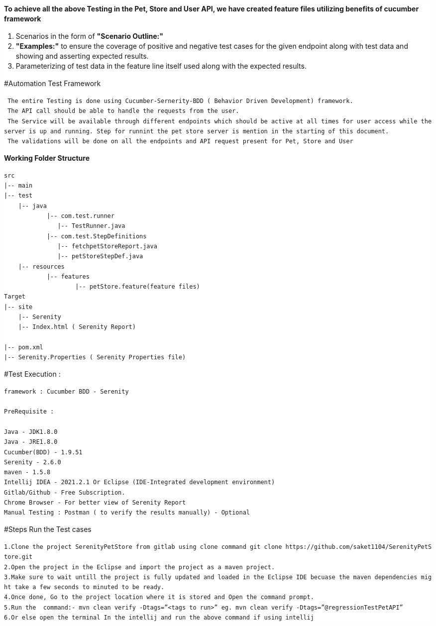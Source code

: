 **To achieve all the above Testing in the Pet, Store and User API, we have created feature files utilizing benefits of cucumber framework**

1. Scenarios in the form of **"Scenario Outline:"** 
2. **"Examples:"** to ensure the coverage of positive and negative test cases for the given endpoint along with test data and showing and asserting expected results.
3. Parameterizing of test data in the feature line itself used along with the expected results.




#Automation Test Framework

     The entire Testing is done using Cucumber-Sernerity-BDD ( Behavior Driven Development) framework. 
	 The API call should be able to handle the requests from the user.
	 The Service will be available through different endpoints which should be active at all times for user access while the server is up and running. Step for runnint the pet store server is mention in the starting of this document.
	 The validations will be done on all the endpoints and API request present for Pet, Store and User 

**Working Folder Structure** 


    src
    |-- main
    |-- test
        |-- java
                |-- com.test.runner
				   |-- TestRunner.java
                |-- com.test.StepDefinitions  
                   |-- fetchpetStoreReport.java
				   |-- petStoreStepDef.java
        |-- resources
                |-- features
                        |-- petStore.feature(feature files)
    Target
    |-- site
        |-- Serenity
        |-- Index.html ( Serenity Report)

    |-- pom.xml    
    |-- Serenity.Properties ( Serenity Properties file)       


#Test Execution : 

    framework : Cucumber BDD - Serenity 

    PreRequisite : 

    Java - JDK1.8.0
    Java - JRE1.8.0
    Cucumber(BDD) - 1.9.51
    Serenity - 2.6.0
    maven - 1.5.8
    Intellij IDEA - 2021.2.1 Or Eclipse (IDE-Integrated development environment)
    Gitlab/Github - Free Subscription. 
    Chrome Browser - For better view of Serenity Report 
    Manual Testing : Postman ( to verify the results manually) - Optional


#Steps Run the Test cases 

    1.Clone the project SerenityPetStore from gitlab using clone command git clone https://github.com/saket1104/SerenityPetStore.git
	2.Open the project in the Eclipse and import the project as a maven project.
	3.Make sure to wait untill the project is fully updated and loaded in the Eclipse IDE becuase the maven dependencies might take a few seconds to minuted to be ready. 
	4.Once done, Go to the project location where it is stored and Open the command prompt. 
    5.Run the  command:- mvn clean verify -Dtags=”<tags to run>” eg. mvn clean verify -Dtags=”@regressionTestPetAPI”
    6.Or else open the terminal In the intellij and run the above command if using intellij
	